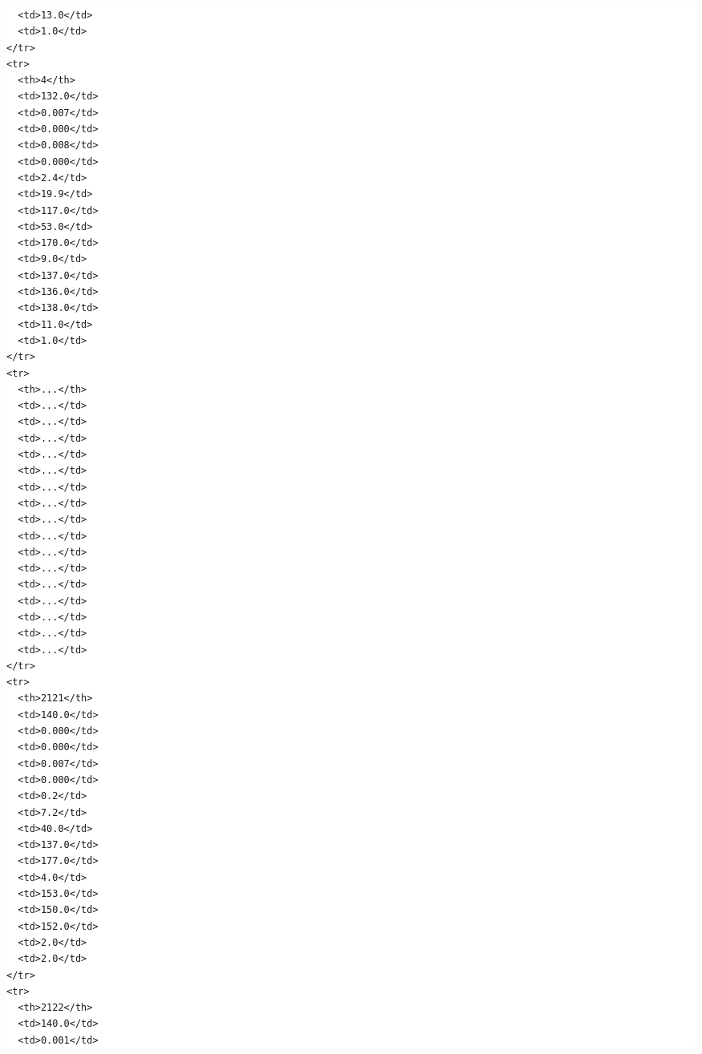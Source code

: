       <td>13.0</td>
      <td>1.0</td>
    </tr>
    <tr>
      <th>4</th>
      <td>132.0</td>
      <td>0.007</td>
      <td>0.000</td>
      <td>0.008</td>
      <td>0.000</td>
      <td>2.4</td>
      <td>19.9</td>
      <td>117.0</td>
      <td>53.0</td>
      <td>170.0</td>
      <td>9.0</td>
      <td>137.0</td>
      <td>136.0</td>
      <td>138.0</td>
      <td>11.0</td>
      <td>1.0</td>
    </tr>
    <tr>
      <th>...</th>
      <td>...</td>
      <td>...</td>
      <td>...</td>
      <td>...</td>
      <td>...</td>
      <td>...</td>
      <td>...</td>
      <td>...</td>
      <td>...</td>
      <td>...</td>
      <td>...</td>
      <td>...</td>
      <td>...</td>
      <td>...</td>
      <td>...</td>
      <td>...</td>
    </tr>
    <tr>
      <th>2121</th>
      <td>140.0</td>
      <td>0.000</td>
      <td>0.000</td>
      <td>0.007</td>
      <td>0.000</td>
      <td>0.2</td>
      <td>7.2</td>
      <td>40.0</td>
      <td>137.0</td>
      <td>177.0</td>
      <td>4.0</td>
      <td>153.0</td>
      <td>150.0</td>
      <td>152.0</td>
      <td>2.0</td>
      <td>2.0</td>
    </tr>
    <tr>
      <th>2122</th>
      <td>140.0</td>
      <td>0.001</td>